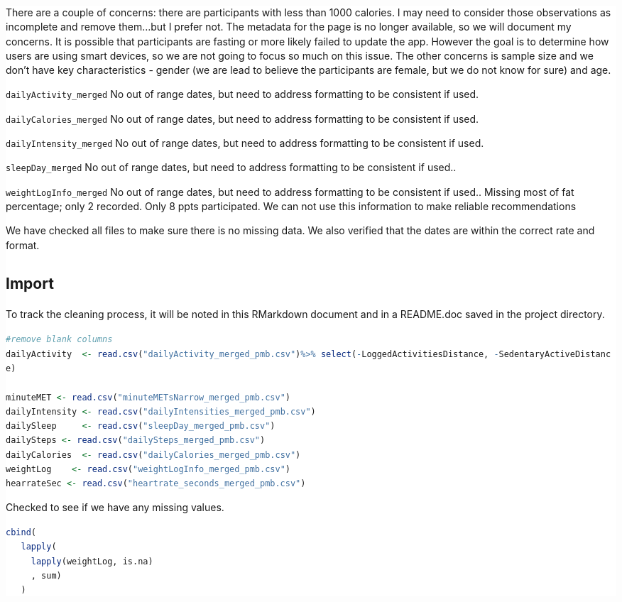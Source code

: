There are a couple of concerns: there are participants with less than
1000 calories. I may need to consider those observations as incomplete
and remove them…but I prefer not. The metadata for the page is no longer
available, so we will document my concerns. It is possible that
participants are fasting or more likely failed to update the app.
However the goal is to determine how users are using smart devices, so
we are not going to focus so much on this issue. The other concerns is
sample size and we don’t have key characteristics - gender (we are lead
to believe the participants are female, but we do not know for sure) and
age.

`dailyActivity_merged` No out of range dates, but need to address
formatting to be consistent if used.

`dailyCalories_merged` No out of range dates, but need to address
formatting to be consistent if used.

`dailyIntensity_merged` No out of range dates, but need to address
formatting to be consistent if used.

`sleepDay_merged` No out of range dates, but need to address formatting
to be consistent if used..

`weightLogInfo_merged` No out of range dates, but need to address
formatting to be consistent if used.. Missing most of fat percentage;
only 2 recorded. Only 8 ppts participated. We can not use this
information to make reliable recommendations

We have checked all files to make sure there is no missing data. We also
verified that the dates are within the correct rate and format.

## Import

To track the cleaning process, it will be noted in this RMarkdown
document and in a README.doc saved in the project directory.

``` r
#remove blank columns
dailyActivity  <- read.csv("dailyActivity_merged_pmb.csv")%>% select(-LoggedActivitiesDistance, -SedentaryActiveDistance)

minuteMET <- read.csv("minuteMETsNarrow_merged_pmb.csv")
dailyIntensity <- read.csv("dailyIntensities_merged_pmb.csv")
dailySleep     <- read.csv("sleepDay_merged_pmb.csv")
dailySteps <- read.csv("dailySteps_merged_pmb.csv")
dailyCalories  <- read.csv("dailyCalories_merged_pmb.csv")
weightLog    <- read.csv("weightLogInfo_merged_pmb.csv")
hearrateSec <- read.csv("heartrate_seconds_merged_pmb.csv")
```

Checked to see if we have any missing values.

``` r
cbind(
   lapply(
     lapply(weightLog, is.na)
     , sum)
   )
```

